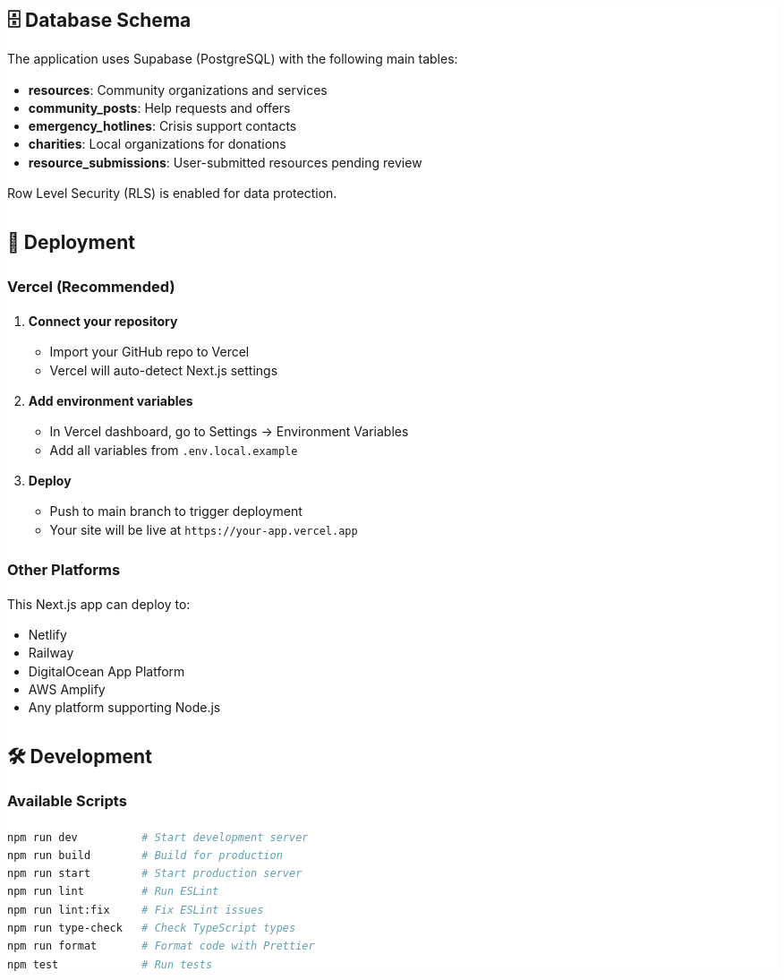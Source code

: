 ## 🗄️ Database Schema

The application uses Supabase (PostgreSQL) with the following main tables:

- **resources**: Community organizations and services
- **community_posts**: Help requests and offers
- **emergency_hotlines**: Crisis support contacts
- **charities**: Local organizations for donations
- **resource_submissions**: User-submitted resources pending review

Row Level Security (RLS) is enabled for data protection.

## 🚀 Deployment

### Vercel (Recommended)

1. **Connect your repository**
   - Import your GitHub repo to Vercel
   - Vercel will auto-detect Next.js settings

2. **Add environment variables**
   - In Vercel dashboard, go to Settings → Environment Variables
   - Add all variables from `.env.local.example`

3. **Deploy**
   - Push to main branch to trigger deployment
   - Your site will be live at `https://your-app.vercel.app`

### Other Platforms

This Next.js app can deploy to:
- Netlify
- Railway
- DigitalOcean App Platform
- AWS Amplify
- Any platform supporting Node.js

## 🛠️ Development

### Available Scripts

```bash
npm run dev          # Start development server
npm run build        # Build for production
npm run start        # Start production server
npm run lint         # Run ESLint
npm run lint:fix     # Fix ESLint issues
npm run type-check   # Check TypeScript types
npm run format       # Format code with Prettier
npm test             # Run tests
```
